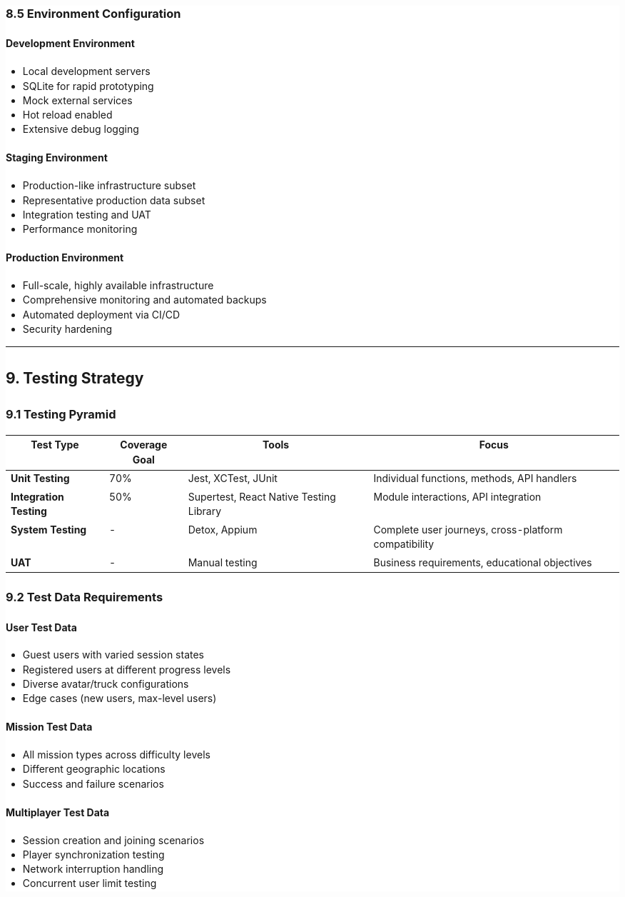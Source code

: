 ### 8.5 Environment Configuration

#### Development Environment
- Local development servers
- SQLite for rapid prototyping
- Mock external services
- Hot reload enabled
- Extensive debug logging

#### Staging Environment
- Production-like infrastructure subset
- Representative production data subset
- Integration testing and UAT
- Performance monitoring

#### Production Environment
- Full-scale, highly available infrastructure
- Comprehensive monitoring and automated backups
- Automated deployment via CI/CD
- Security hardening

---

## 9. Testing Strategy

### 9.1 Testing Pyramid

| Test Type | Coverage Goal | Tools | Focus |
|-----------|---------------|-------|-------|
| **Unit Testing** | 70% | Jest, XCTest, JUnit | Individual functions, methods, API handlers |
| **Integration Testing** | 50% | Supertest, React Native Testing Library | Module interactions, API integration |
| **System Testing** | - | Detox, Appium | Complete user journeys, cross-platform compatibility |
| **UAT** | - | Manual testing | Business requirements, educational objectives |

### 9.2 Test Data Requirements

#### User Test Data
- Guest users with varied session states
- Registered users at different progress levels
- Diverse avatar/truck configurations
- Edge cases (new users, max-level users)

#### Mission Test Data
- All mission types across difficulty levels
- Different geographic locations
- Success and failure scenarios

#### Multiplayer Test Data
- Session creation and joining scenarios
- Player synchronization testing
- Network interruption handling
- Concurrent user limit testing
